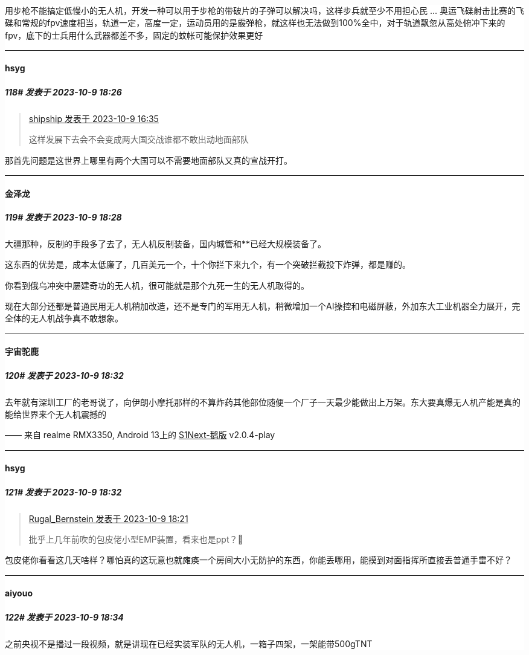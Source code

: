 用步枪不能搞定低慢小的无人机，开发一种可以用于步枪的带破片的子弹可以解决吗，这样步兵就至少不用担心民 ...</blockquote>
奥运飞碟射击比赛的飞碟和常规的fpv速度相当，轨道一定，高度一定，运动员用的是霰弹枪，就这样也无法做到100%全中，对于轨道飘忽从高处俯冲下来的fpv，底下的士兵用什么武器都差不多，固定的蚊帐可能保护效果更好

*****

####  hsyg  
##### 118#       发表于 2023-10-9 18:26

<blockquote><a href="httphttps://bbs.saraba1st.com/2b/forum.php?mod=redirect&amp;goto=findpost&amp;pid=62665791&amp;ptid=2156075" target="_blank">shipship 发表于 2023-10-9 16:35</a>

这样发展下去会不会变成两大国交战谁都不敢出动地面部队</blockquote>
那首先问题是这世界上哪里有两个大国可以不需要地面部队又真的宣战开打。

*****

####  金泽龙  
##### 119#       发表于 2023-10-9 18:28

大疆那种，反制的手段多了去了，无人机反制装备，国内城管和**已经大规模装备了。

这东西的优势是，成本太低廉了，几百美元一个，十个你拦下来九个，有一个突破拦截投下炸弹，都是赚的。

你看到俄乌冲突中屡建奇功的无人机，很可能就是那个九死一生的无人机取得的。

现在大部分还都是普通民用无人机稍加改造，还不是专门的军用无人机，稍微增加一个AI操控和电磁屏蔽，外加东大工业机器全力展开，完全体的无人机战争真不敢想象。

*****

####  宇宙驼鹿  
##### 120#       发表于 2023-10-9 18:32

去年就有深圳工厂的老哥说了，向伊朗小摩托那样的不算炸药其他部位随便一个厂子一天最少能做出上万架。东大要真爆无人机产能是真的能给世界来个无人机震撼的

—— 来自 realme RMX3350, Android 13上的 [S1Next-鹅版](https://github.com/ykrank/S1-Next/releases) v2.0.4-play


*****

####  hsyg  
##### 121#       发表于 2023-10-9 18:32

<blockquote><a href="httphttps://bbs.saraba1st.com/2b/forum.php?mod=redirect&amp;goto=findpost&amp;pid=62666856&amp;ptid=2156075" target="_blank">Rugal_Bernstein 发表于 2023-10-9 18:21</a>

批乎上几年前吹的包皮佬小型EMP装置，看来也是ppt？🤔</blockquote>
包皮佬你看看这几天啥样？哪怕真的这玩意也就瘫痪一个房间大小无防护的东西，你能丢哪用，能摸到对面指挥所直接丢普通手雷不好？

*****

####  aiyouo  
##### 122#       发表于 2023-10-9 18:34

之前央视不是播过一段视频，就是讲现在已经实装军队的无人机，一箱子四架，一架能带500gTNT
